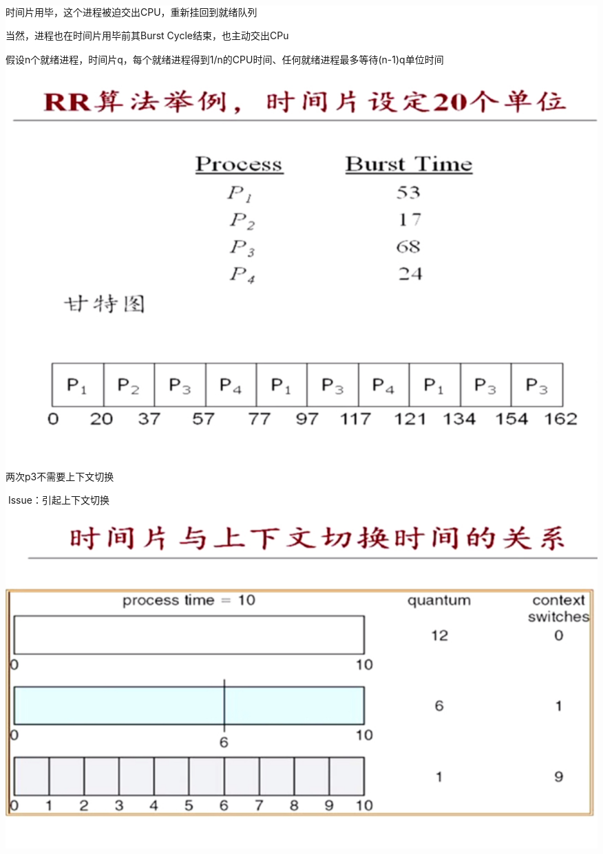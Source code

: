 时间片用毕，这个进程被迫交出CPU，重新挂回到就绪队列

当然，进程也在时间片用毕前其Burst Cycle结束，也主动交出CPu

假设n个就绪进程，时间片q，每个就绪进程得到1/n的CPU时间、任何就绪进程最多等待(n-1)q单位时间

![](os_images\cpu_scheduling_rr.png)

两次p3不需要上下文切换

​	Issue：引起上下文切换

![](os_images\cpu_scheduling_rr2.png)
